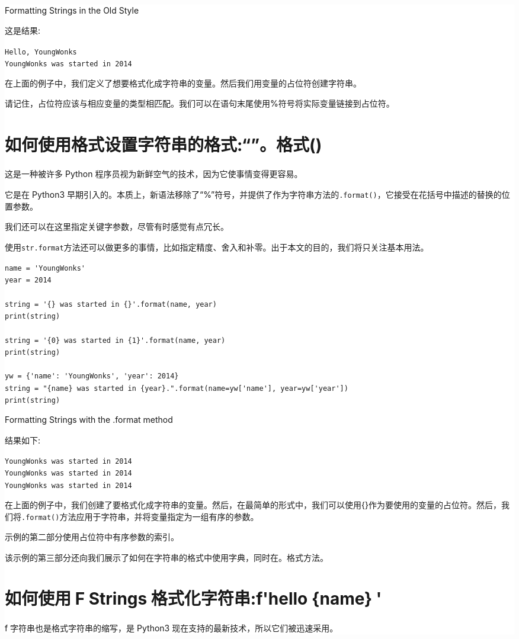 Formatting Strings in the Old Style

这是结果:

```
Hello, YoungWonks 
YoungWonks was started in 2014
```

在上面的例子中，我们定义了想要格式化成字符串的变量。然后我们用变量的占位符创建字符串。

请记住，占位符应该与相应变量的类型相匹配。我们可以在语句末尾使用%符号将实际变量链接到占位符。

# 如何使用格式设置字符串的格式:“”。格式()

这是一种被许多 Python 程序员视为新鲜空气的技术，因为它使事情变得更容易。

它是在 Python3 早期引入的。本质上，新语法移除了“%”符号，并提供了作为字符串方法的`.format()`，它接受在花括号中描述的替换的位置参数。

我们还可以在这里指定关键字参数，尽管有时感觉有点冗长。

使用`str.format`方法还可以做更多的事情，比如指定精度、舍入和补零。出于本文的目的，我们将只关注基本用法。

```
name = 'YoungWonks'
year = 2014

string = '{} was started in {}'.format(name, year)
print(string)

string = '{0} was started in {1}'.format(name, year)
print(string)

yw = {'name': 'YoungWonks', 'year': 2014}
string = "{name} was started in {year}.".format(name=yw['name'], year=yw['year'])
print(string)
```

Formatting Strings with the .format method

结果如下:

```
YoungWonks was started in 2014
YoungWonks was started in 2014
YoungWonks was started in 2014
```

在上面的例子中，我们创建了要格式化成字符串的变量。然后，在最简单的形式中，我们可以使用{}作为要使用的变量的占位符。然后，我们将`.format()`方法应用于字符串，并将变量指定为一组有序的参数。

示例的第二部分使用占位符中有序参数的索引。

该示例的第三部分还向我们展示了如何在字符串的格式中使用字典，同时在。格式方法。

# 如何使用 F Strings 格式化字符串:f'hello {name} '

f 字符串也是格式字符串的缩写，是 Python3 现在支持的最新技术，所以它们被迅速采用。
